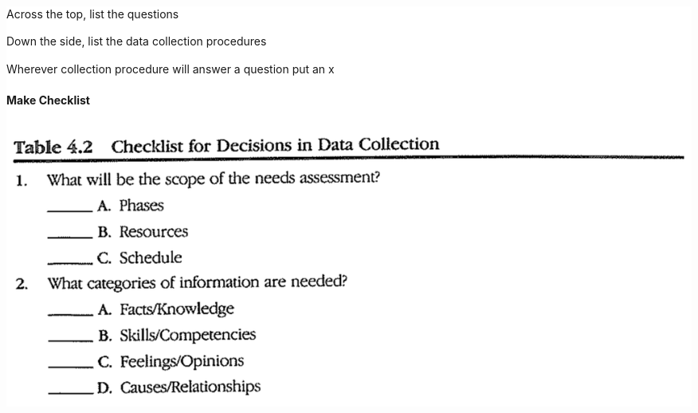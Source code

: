 Across the top, list the questions

Down the side, list the data collection procedures

Wherever collection procedure will answer a question put an x



#### Make Checklist

![image-20240318112708759](../../assets/img/2024-03-18-problem-analysis/image-20240318112708759.png)
